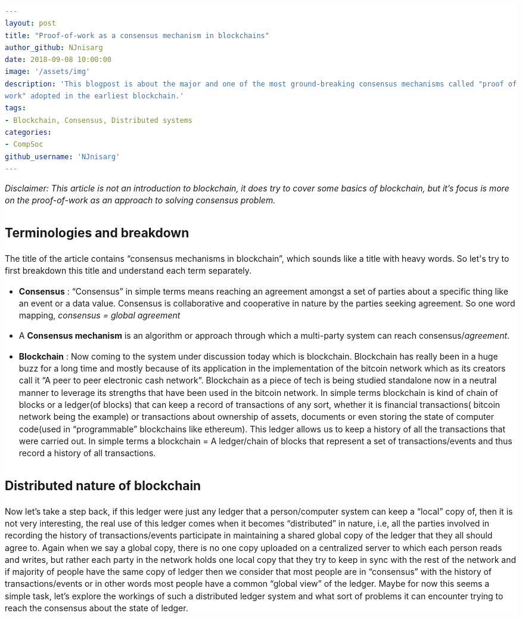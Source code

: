 ```yaml
---
layout: post
title: "Proof-of-work as a consensus mechanism in blockchains"
author_github: NJnisarg
date: 2018-09-08 10:00:00
image: '/assets/img'
description: 'This blogpost is about the major and one of the most ground-breaking consensus mechanisms called "proof of work" adopted in the earliest blockchain.'
tags:
- Blockchain, Consensus, Distributed systems
categories:
- CompSoc
github_username: 'NJnisarg'
---
```


*Disclaimer: This article is not an introduction to blockchain, it does try to cover some basics of blockchain, but it’s focus is more on the proof-of-work as an approach to solving consensus problem.*

## Terminologies and breakdown

The title of the article contains “consensus mechanisms in blockchain”, which sounds like a title with heavy words. So let's try to first breakdown this title and understand each term separately.

- **Consensus** : “Consensus” in simple terms means reaching an agreement amongst a set of parties about a specific thing like an event or a data value. Consensus is collaborative and cooperative in nature by the parties seeking agreement. So one word mapping, *consensus = global agreement*

- A **Consensus mechanism** is an algorithm or approach through which a multi-party system can reach consensus/*agreement*.

- **Blockchain** : Now coming to the system under discussion today which is blockchain. Blockchain has really been in a huge buzz for a long time and mostly because of its application in the implementation of the bitcoin network which as its creators call it “A peer to peer electronic cash network”. Blockchain as a piece of tech is being studied standalone now in a neutral manner to leverage its strengths that have been used in the bitcoin network. In simple terms blockchain is kind of chain of blocks or a ledger(of blocks) that can keep a record of transactions of any sort, whether it is financial transactions( bitcoin network being the example) or transactions about ownership of assets, documents or even storing the state of computer code(used in “programmable” blockchains like ethereum). This ledger allows us to keep a history of all the transactions that were carried out. In simple terms a blockchain = A ledger/chain of blocks that represent a set of transactions/events and thus record a history of all transactions.

## Distributed nature of blockchain

Now let’s take a step back, if this ledger were just any ledger that a person/computer system can keep a “local” copy of, then it is not very interesting, the real use of this ledger comes when it becomes “distributed” in nature, i.e, all the parties involved in recording the history of transactions/events participate in maintaining a shared global copy of the ledger that they all should agree to. Again when we say a global copy, there is no one copy uploaded on a centralized server to which each person reads and writes, but rather each party in the network holds one local copy that they try to keep in sync with the rest of the network and if majority of people have the same copy of ledger then we consider that most people are in “consensus” with the history of transactions/events or in other words most people have a common “global view” of the ledger. Maybe for now this seems a simple task, let’s explore the workings of such a distributed ledger system and what sort of problems it can encounter trying to reach the consensus about the state of ledger.
